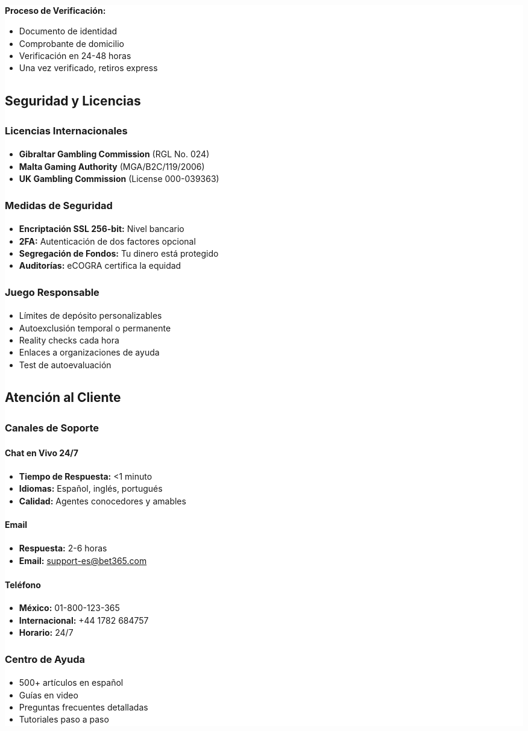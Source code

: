 **Proceso de Verificación:**
- Documento de identidad
- Comprobante de domicilio
- Verificación en 24-48 horas
- Una vez verificado, retiros express

## Seguridad y Licencias

### Licencias Internacionales
- **Gibraltar Gambling Commission** (RGL No. 024)
- **Malta Gaming Authority** (MGA/B2C/119/2006)
- **UK Gambling Commission** (License 000-039363)

### Medidas de Seguridad
- **Encriptación SSL 256-bit:** Nivel bancario
- **2FA:** Autenticación de dos factores opcional
- **Segregación de Fondos:** Tu dinero está protegido
- **Auditorías:** eCOGRA certifica la equidad

### Juego Responsable
- Límites de depósito personalizables
- Autoexclusión temporal o permanente
- Reality checks cada hora
- Enlaces a organizaciones de ayuda
- Test de autoevaluación

## Atención al Cliente

### Canales de Soporte

#### Chat en Vivo 24/7
- **Tiempo de Respuesta:** <1 minuto
- **Idiomas:** Español, inglés, portugués
- **Calidad:** Agentes conocedores y amables

#### Email
- **Respuesta:** 2-6 horas
- **Email:** support-es@bet365.com

#### Teléfono
- **México:** 01-800-123-365
- **Internacional:** +44 1782 684757
- **Horario:** 24/7

### Centro de Ayuda
- 500+ artículos en español
- Guías en video
- Preguntas frecuentes detalladas
- Tutoriales paso a paso
